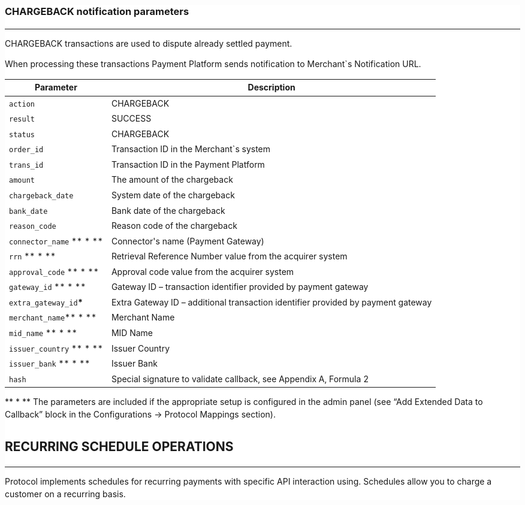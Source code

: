 ### CHARGEBACK notification parameters

---

CHARGEBACK transactions are used to dispute already settled payment.

When processing these transactions Payment Platform sends notification to Merchant`s Notification URL. 

| **Parameter** | **Description** |
| --- | --- |
| ```action``` | CHARGEBACK |
| ```result``` | SUCCESS |
| ```status``` | CHARGEBACK |
| ```order_id``` | Transaction ID in the Merchant`s system |
| ```trans_id``` | Transaction ID in the Payment Platform |
| ```amount``` | The amount of the chargeback |
| ```chargeback_date``` | System date of the chargeback |
| ```bank_date``` | Bank date of the chargeback |
| ```reason_code``` | Reason code of the chargeback |
|`connector_name` ** \* ** | Connector's name (Payment Gateway)|
|`rrn` ** \* ** | Retrieval Reference Number value from the acquirer system|
|`approval_code` ** \* ** | Approval code value from the acquirer system|
| `gateway_id` ** \* ** | Gateway ID – transaction identifier provided by payment gateway|
| `extra_gateway_id`**\***| Extra Gateway ID – additional transaction identifier provided by payment gateway|
| `merchant_name`** \* ** | Merchant Name|
| `mid_name` ** \* ** | MID Name|
|`issuer_country` ** \* ** | Issuer Country|
|`issuer_bank` ** \* ** | Issuer Bank|
| ```hash``` | Special signature to validate callback, see Appendix A, Formula 2|

** \* ** The parameters are included if the appropriate setup is configured in the admin panel (see “Add Extended Data to Callback” block in the Configurations -> Protocol Mappings section).

## RECURRING SCHEDULE OPERATIONS
---
Protocol implements schedules for recurring payments with specific API interaction using. Schedules allow you to charge a customer on a recurring basis.
